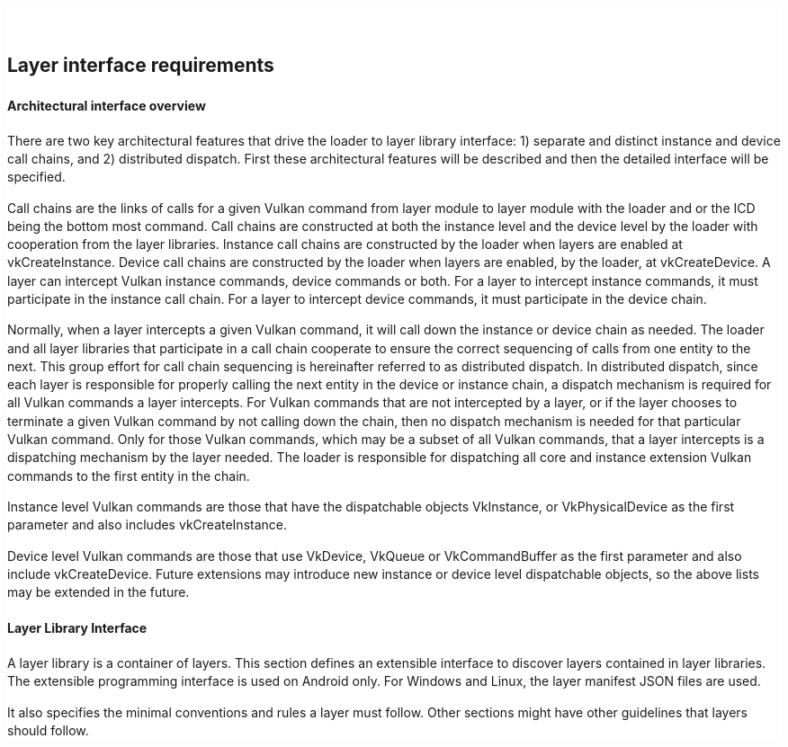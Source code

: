 <br/>

## Layer interface requirements

#### Architectural interface overview

There are two key architectural features that drive the loader to layer library
interface: 1) separate and distinct instance and device call chains, and 2)
distributed dispatch. First these architectural features will be described and
then the detailed interface will be specified.

Call chains are the links of calls for a given Vulkan command from layer module
to layer module with the loader and or the ICD being the bottom most command.
Call chains are constructed at both the instance level and the device level by
the loader with cooperation from the layer libraries. Instance call chains are
constructed by the loader when layers are enabled at vkCreateInstance. Device
call chains are constructed by the loader when layers are enabled, by the loader, at
vkCreateDevice. A layer can intercept Vulkan instance commands, device commands
or both. For a layer to intercept instance commands, it must participate in the
instance call chain. For a layer to intercept device commands, it must
participate in the device chain.

Normally, when a layer intercepts a given Vulkan command, it will call down the
instance or device chain as needed. The loader and all layer libraries that
participate in a call chain cooperate to ensure the correct sequencing of calls
from one entity to the next. This group effort for call chain sequencing is
hereinafter referred to as distributed dispatch. In distributed dispatch, since
each layer is responsible for properly calling the next entity in the device or
instance chain, a dispatch mechanism is required for all Vulkan commands a
layer intercepts. For Vulkan commands that are not intercepted by a layer, or
if the layer chooses to terminate a given Vulkan command by not calling down
the chain, then no dispatch mechanism is needed for that particular Vulkan
command.  Only for those Vulkan commands, which may be a subset of all Vulkan
commands, that a layer intercepts is a dispatching mechanism by the layer
needed. The loader is responsible for dispatching all core and instance
extension Vulkan commands to the first entity in the chain.

Instance level Vulkan commands are those that have the dispatchable objects
VkInstance, or VkPhysicalDevice as the first parameter and also includes
vkCreateInstance.

Device level Vulkan commands are those that use VkDevice, VkQueue or
VkCommandBuffer as the first parameter and also include vkCreateDevice. Future
extensions may introduce new instance or device level dispatchable objects, so
the above lists may be extended in the future.

#### Layer Library Interface

A layer library is a container of layers.  This section defines an extensible
interface to discover layers contained in layer libraries.
The extensible programming interface is used on Android only. For Windows and Linux,
the layer manifest JSON files are used.

It also specifies the minimal conventions
and rules a layer must follow. Other sections might have other guidelines that layers should follow.
